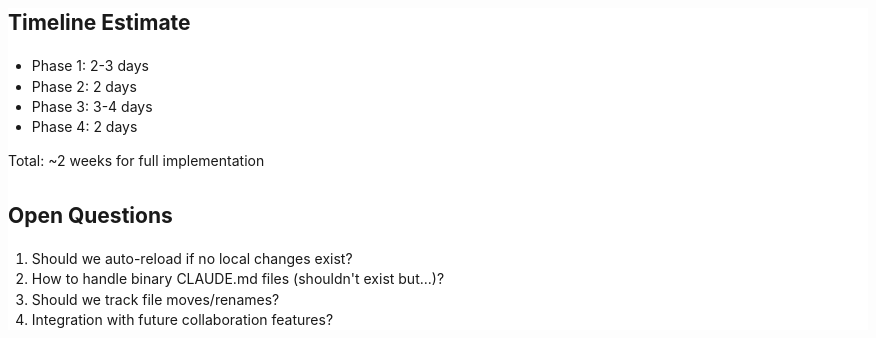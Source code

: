 ## Timeline Estimate

- Phase 1: 2-3 days
- Phase 2: 2 days  
- Phase 3: 3-4 days
- Phase 4: 2 days

Total: ~2 weeks for full implementation

## Open Questions

1. Should we auto-reload if no local changes exist?
2. How to handle binary CLAUDE.md files (shouldn't exist but...)?
3. Should we track file moves/renames?
4. Integration with future collaboration features?
